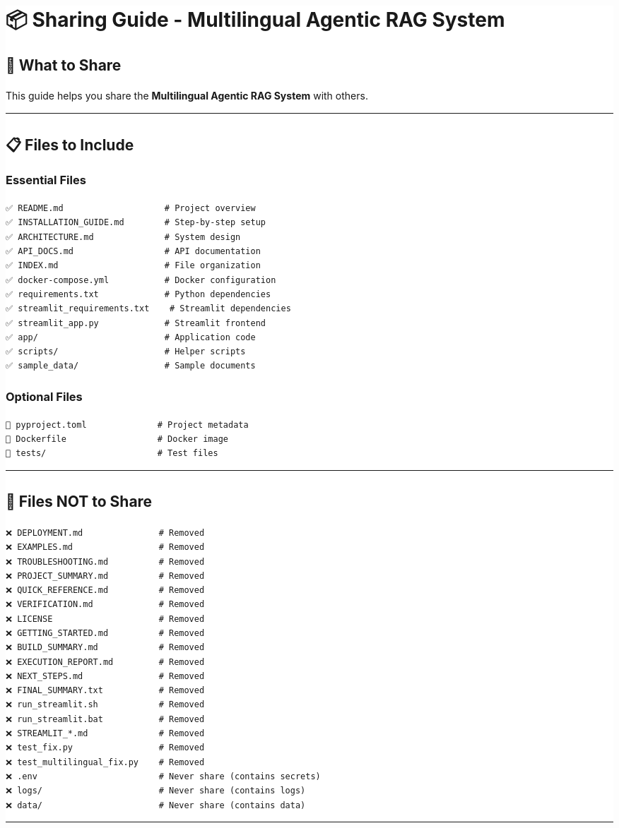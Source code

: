 # 📦 Sharing Guide - Multilingual Agentic RAG System

## 🎯 What to Share

This guide helps you share the **Multilingual Agentic RAG System** with others.

---

## 📋 Files to Include

### Essential Files
```
✅ README.md                    # Project overview
✅ INSTALLATION_GUIDE.md        # Step-by-step setup
✅ ARCHITECTURE.md              # System design
✅ API_DOCS.md                  # API documentation
✅ INDEX.md                     # File organization
✅ docker-compose.yml           # Docker configuration
✅ requirements.txt             # Python dependencies
✅ streamlit_requirements.txt    # Streamlit dependencies
✅ streamlit_app.py             # Streamlit frontend
✅ app/                         # Application code
✅ scripts/                     # Helper scripts
✅ sample_data/                 # Sample documents
```

### Optional Files
```
📄 pyproject.toml              # Project metadata
📄 Dockerfile                  # Docker image
📄 tests/                      # Test files
```

---

## 🚫 Files NOT to Share

```
❌ DEPLOYMENT.md               # Removed
❌ EXAMPLES.md                 # Removed
❌ TROUBLESHOOTING.md          # Removed
❌ PROJECT_SUMMARY.md          # Removed
❌ QUICK_REFERENCE.md          # Removed
❌ VERIFICATION.md             # Removed
❌ LICENSE                     # Removed
❌ GETTING_STARTED.md          # Removed
❌ BUILD_SUMMARY.md            # Removed
❌ EXECUTION_REPORT.md         # Removed
❌ NEXT_STEPS.md               # Removed
❌ FINAL_SUMMARY.txt           # Removed
❌ run_streamlit.sh            # Removed
❌ run_streamlit.bat           # Removed
❌ STREAMLIT_*.md              # Removed
❌ test_fix.py                 # Removed
❌ test_multilingual_fix.py    # Removed
❌ .env                        # Never share (contains secrets)
❌ logs/                       # Never share (contains logs)
❌ data/                       # Never share (contains data)
```

---